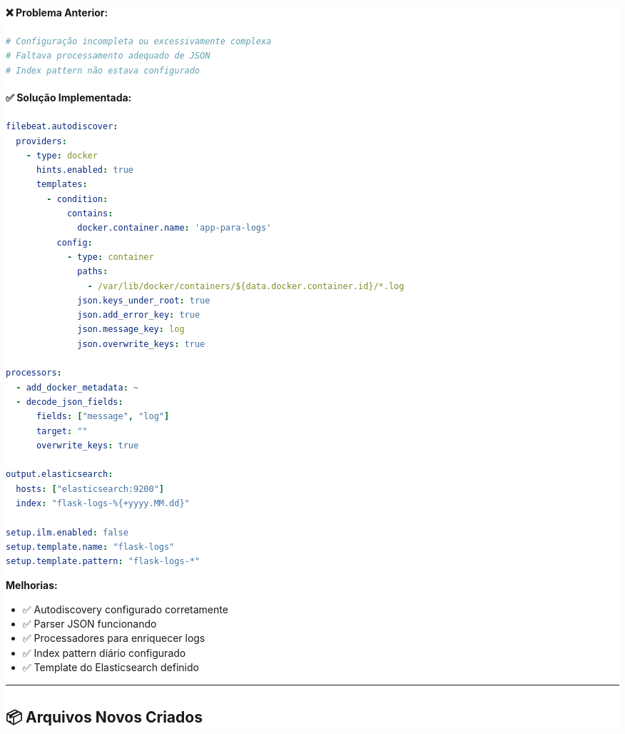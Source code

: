 #### ❌ Problema Anterior:
```yaml
# Configuração incompleta ou excessivamente complexa
# Faltava processamento adequado de JSON
# Index pattern não estava configurado
```

#### ✅ Solução Implementada:
```yaml
filebeat.autodiscover:
  providers:
    - type: docker
      hints.enabled: true
      templates:
        - condition:
            contains:
              docker.container.name: 'app-para-logs'
          config:
            - type: container
              paths:
                - /var/lib/docker/containers/${data.docker.container.id}/*.log
              json.keys_under_root: true
              json.add_error_key: true
              json.message_key: log
              json.overwrite_keys: true

processors:
  - add_docker_metadata: ~
  - decode_json_fields:
      fields: ["message", "log"]
      target: ""
      overwrite_keys: true

output.elasticsearch:
  hosts: ["elasticsearch:9200"]
  index: "flask-logs-%{+yyyy.MM.dd}"

setup.ilm.enabled: false
setup.template.name: "flask-logs"
setup.template.pattern: "flask-logs-*"
```

**Melhorias:**
- ✅ Autodiscovery configurado corretamente
- ✅ Parser JSON funcionando
- ✅ Processadores para enriquecer logs
- ✅ Index pattern diário configurado
- ✅ Template do Elasticsearch definido

---

## 📦 Arquivos Novos Criados
